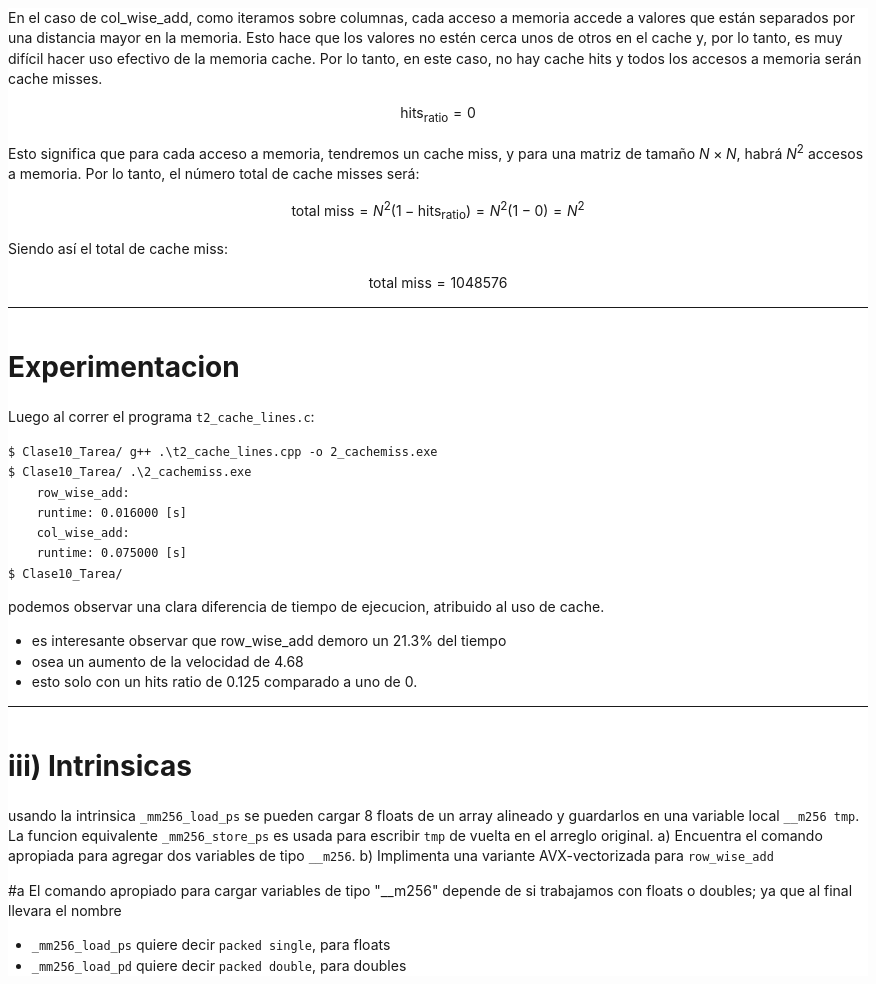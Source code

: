 
En el caso de col_wise_add, como iteramos sobre columnas, cada acceso a memoria accede a valores que están separados por una distancia mayor en la memoria. Esto hace que los valores no estén cerca unos de otros en el cache y, por lo tanto, es muy difícil hacer uso efectivo de la memoria cache. Por lo tanto, en este caso, no hay cache hits y todos los accesos a memoria serán cache misses.

$$
\text{hits}_\text{ratio} = 0
$$

Esto significa que para cada acceso a memoria, tendremos un cache miss, y para una matriz de tamaño $N \times N$, habrá $N^2$ accesos a memoria. Por lo tanto, el número total de cache misses será:

$$
\text{total miss} = N^2 (1-\text{hits}_\text{ratio}) = N^2 (1 - 0) = N^2
$$

Siendo así el total de cache miss:

$$
\text{total miss} = 1048576 
$$

___

# Experimentacion
Luego al correr el programa `t2_cache_lines.c`:

```
$ Clase10_Tarea/ g++ .\t2_cache_lines.cpp -o 2_cachemiss.exe       
$ Clase10_Tarea/ .\2_cachemiss.exe
    row_wise_add: 
    runtime: 0.016000 [s]
    col_wise_add: 
    runtime: 0.075000 [s]
$ Clase10_Tarea/ 
```

podemos observar una clara diferencia de tiempo de ejecucion, atribuido al uso de cache.
- es interesante observar que row_wise_add demoro un $21.3 \%$ del tiempo
- osea un aumento de la velocidad de 4.68
- esto solo con un hits ratio de 0.125 comparado a uno de 0.

___

# iii) Intrinsicas
usando la intrinsica `_mm256_load_ps` se pueden cargar 8 floats de un array alineado y guardarlos en una variable local `__m256 tmp`. La funcion equivalente `_mm256_store_ps` es usada para escribir `tmp` de vuelta en el arreglo original. 
	a) Encuentra el comando apropiada para agregar dos variables de tipo `__m256`.
	b) Implimenta una variante AVX-vectorizada para `row_wise_add`

#a 
El comando apropiado para cargar variables de tipo "__m256" depende de si trabajamos con floats o doubles; ya que al final llevara el nombre
- `_mm256_load_ps` quiere decir `packed single`, para floats
- `_mm256_load_pd` quiere decir `packed double`, para doubles
